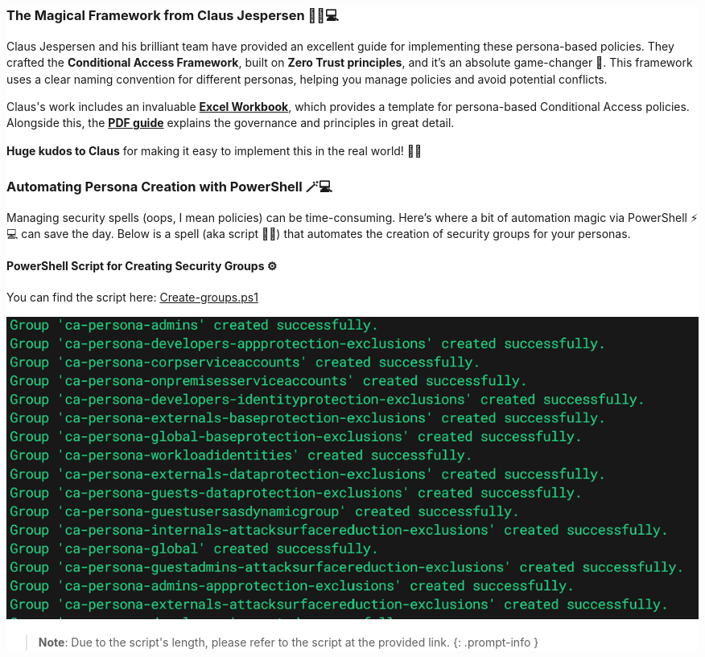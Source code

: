 
### The Magical Framework from Claus Jespersen 🧙‍♂️💻

Claus Jespersen and his brilliant team have provided an excellent guide for implementing these persona-based policies. They crafted the **Conditional Access Framework**, built on **Zero Trust principles**, and it’s an absolute game-changer 🔐. This framework uses a clear naming convention for different personas, helping you manage policies and avoid potential conflicts.

Claus's work includes an invaluable **[Excel Workbook](https://github.com/microsoft/ConditionalAccessforZeroTrustResources/raw/main/ConditionalAccessSamplePolicies/Microsoft%20Conditional%20Access%20for%20Zero%20trust%20persona%20based%20policies.xlsx)**, which provides a template for persona-based Conditional Access policies. Alongside this, the **[PDF guide](https://github.com/microsoft/ConditionalAccessforZeroTrustResources/blob/main/ConditionalAccessGovernanceAndPrinciplesforZeroTrust%20October%202023.pdf)** explains the governance and principles in great detail.

**Huge kudos to Claus** for making it easy to implement this in the real world! 🎉🔮

### Automating Persona Creation with PowerShell 🪄💻

Managing security spells (oops, I mean policies) can be time-consuming. Here’s where a bit of automation magic via PowerShell ⚡💻 can save the day. Below is a spell (aka script 🧑‍💻) that automates the creation of security groups for your personas.

#### PowerShell Script for Creating Security Groups ⚙️

You can find the script here: [Create-groups.ps1](https://raw.githubusercontent.com/Dikkekip/dikkekip.github.io/main/scripts/2024-07-29-SecuringAdminAccess/Create-groups.ps1)

![Screenshot](assets/img/SecuringAdminAccess/Screenshot%202024-09-21%20142118.png)



> **Note**: Due to the script's length, please refer to the script at the provided link.
{: .prompt-info }

